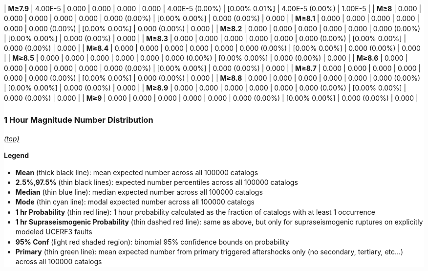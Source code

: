 | **M&ge;7.9** | 4.00E-5 | 0.000 | 0.000 | 0.000 | 0.000 | 4.00E-5 (0.00%) | [0.00% 0.01%] | 4.00E-5 (0.00%) | 1.00E-5 |
| **M&ge;8** | 0.000 | 0.000 | 0.000 | 0.000 | 0.000 | 0.000 (0.00%) | [0.00% 0.00%] | 0.000 (0.00%) | 0.000 |
| **M&ge;8.1** | 0.000 | 0.000 | 0.000 | 0.000 | 0.000 | 0.000 (0.00%) | [0.00% 0.00%] | 0.000 (0.00%) | 0.000 |
| **M&ge;8.2** | 0.000 | 0.000 | 0.000 | 0.000 | 0.000 | 0.000 (0.00%) | [0.00% 0.00%] | 0.000 (0.00%) | 0.000 |
| **M&ge;8.3** | 0.000 | 0.000 | 0.000 | 0.000 | 0.000 | 0.000 (0.00%) | [0.00% 0.00%] | 0.000 (0.00%) | 0.000 |
| **M&ge;8.4** | 0.000 | 0.000 | 0.000 | 0.000 | 0.000 | 0.000 (0.00%) | [0.00% 0.00%] | 0.000 (0.00%) | 0.000 |
| **M&ge;8.5** | 0.000 | 0.000 | 0.000 | 0.000 | 0.000 | 0.000 (0.00%) | [0.00% 0.00%] | 0.000 (0.00%) | 0.000 |
| **M&ge;8.6** | 0.000 | 0.000 | 0.000 | 0.000 | 0.000 | 0.000 (0.00%) | [0.00% 0.00%] | 0.000 (0.00%) | 0.000 |
| **M&ge;8.7** | 0.000 | 0.000 | 0.000 | 0.000 | 0.000 | 0.000 (0.00%) | [0.00% 0.00%] | 0.000 (0.00%) | 0.000 |
| **M&ge;8.8** | 0.000 | 0.000 | 0.000 | 0.000 | 0.000 | 0.000 (0.00%) | [0.00% 0.00%] | 0.000 (0.00%) | 0.000 |
| **M&ge;8.9** | 0.000 | 0.000 | 0.000 | 0.000 | 0.000 | 0.000 (0.00%) | [0.00% 0.00%] | 0.000 (0.00%) | 0.000 |
| **M&ge;9** | 0.000 | 0.000 | 0.000 | 0.000 | 0.000 | 0.000 (0.00%) | [0.00% 0.00%] | 0.000 (0.00%) | 0.000 |

### 1 Hour Magnitude Number Distribution
*[(top)](#table-of-contents)*

**Legend**
* **Mean** (thick black line): mean expected number across all 100000 catalogs
* **2.5%,97.5%** (thin black lines): expected number percentiles across all 100000 catalogs
* **Median** (thin blue line): median expected number across all 100000 catalogs
* **Mode** (thin cyan line): modal expected number across all 100000 catalogs
* **1 hr Probability** (thin red line): 1 hour probability calculated as the fraction of catalogs with at least 1 occurrence
* **1 hr Supraseismogenic Probability** (thin dashed red line): same as above, but only for supraseismogenic ruptures on explicitly modeled UCERF3 faults
* **95% Conf** (light red shaded region): binomial 95% confidence bounds on probability
* **Primary** (thin green line): mean expected number from primary triggered aftershocks only (no secondary, tertiary, etc...) across all 100000 catalogs
